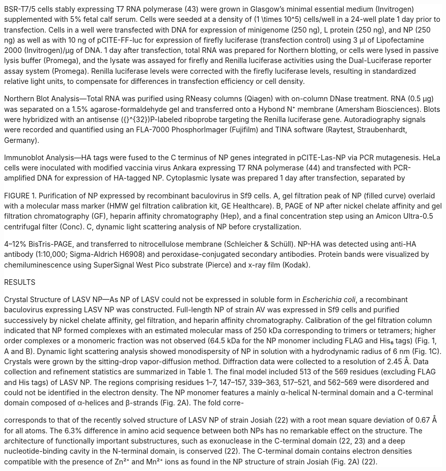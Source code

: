 BSR-T7/5 cells stably expressing T7 RNA polymerase (43) were grown in Glasgow’s minimal essential medium (Invitrogen) supplemented with 5% fetal calf serum. Cells were seeded at a density of \(1 \times 10^5\) cells/well in a 24-well plate 1 day prior to transfection. Cells in a well were transfected with DNA for expression of minigenome (250 ng), L protein (250 ng), and NP (250 ng) as well as with 10 ng of pCITE-FF-luc for expression of firefly luciferase (transfection control) using 3 μl of Lipofectamine 2000 (Invitrogen)/μg of DNA. 1 day after transfection, total RNA was prepared for Northern blotting, or cells were lysed in passive lysis buffer (Promega), and the lysate was assayed for firefly and Renilla luciferase activities using the Dual-Luciferase reporter assay system (Promega). Renilla luciferase levels were corrected with the firefly luciferase levels, resulting in standardized relative light units, to compensate for differences in transfection efficiency or cell density.

Northern Blot Analysis—Total RNA was purified using RNeasy columns (Qiagen) with on-column DNase treatment. RNA (0.5 μg) was separated on a 1.5% agarose-formaldehyde gel and transferred onto a Hybond N⁺ membrane (Amersham Biosciences). Blots were hybridized with an antisense \({}^{32}\)P-labeled riboprobe targeting the Renilla luciferase gene. Autoradiography signals were recorded and quantified using an FLA-7000 PhosphorImager (Fujifilm) and TINA software (Raytest, Straubenhardt, Germany).

Immunoblot Analysis—HA tags were fused to the C terminus of NP genes integrated in pCITE-Las-NP via PCR mutagenesis. HeLa cells were inoculated with modified vaccinia virus Ankara expressing T7 RNA polymerase (44) and transfected with PCR-amplified DNA for expression of HA-tagged NP. Cytoplasmic lysate was prepared 1 day after transfection, separated by

FIGURE 1. Purification of NP expressed by recombinant baculovirus in Sf9 cells. A, gel filtration peak of NP (filled curve) overlaid with a molecular mass marker (HMW gel filtration calibration kit, GE Healthcare). B, PAGE of NP after nickel chelate affinity and gel filtration chromatography (GF), heparin affinity chromatography (Hep), and a final concentration step using an Amicon Ultra-0.5 centrifugal filter (Conc). C, dynamic light scattering analysis of NP before crystallization.

4–12% BisTris-PAGE, and transferred to nitrocellulose membrane (Schleicher & Schüll). NP-HA was detected using anti-HA antibody (1:10,000; Sigma-Aldrich H6908) and peroxidase-conjugated secondary antibodies. Protein bands were visualized by chemiluminescence using SuperSignal West Pico substrate (Pierce) and x-ray film (Kodak).

RESULTS

Crystal Structure of LASV NP—As NP of LASV could not be expressed in soluble form in *Escherichia coli*, a recombinant baculovirus expressing LASV NP was constructed. Full-length NP of strain AV was expressed in Sf9 cells and purified successively by nickel chelate affinity, gel filtration, and heparin affinity chromatography. Calibration of the gel filtration column indicated that NP formed complexes with an estimated molecular mass of 250 kDa corresponding to trimers or tetramers; higher order complexes or a monomeric fraction was not observed (64.5 kDa for the NP monomer including FLAG and His₆ tags) (Fig. 1, A and B). Dynamic light scattering analysis showed monodispersity of NP in solution with a hydrodynamic radius of 6 nm (Fig. 1C). Crystals were grown by the sitting-drop vapor-diffusion method. Diffraction data were collected to a resolution of 2.45 Å. Data collection and refinement statistics are summarized in Table 1. The final model included 513 of the 569 residues (excluding FLAG and His tags) of LASV NP. The regions comprising residues 1–7, 147–157, 339–363, 517–521, and 562–569 were disordered and could not be identified in the electron density. The NP monomer features a mainly α-helical N-terminal domain and a C-terminal domain composed of α-helices and β-strands (Fig. 2A). The fold corre-

corresponds to that of the recently solved structure of LASV NP of strain Josiah (22) with a root mean square deviation of 0.67 Å for all atoms. The 6.3% difference in amino acid sequence between both NPs has no remarkable effect on the structure. The architecture of functionally important substructures, such as exonuclease in the C-terminal domain (22, 23) and a deep nucleotide-binding cavity in the N-terminal domain, is conserved (22). The C-terminal domain contains electron densities compatible with the presence of Zn²⁺ and Mn²⁺ ions as found in the NP structure of strain Josiah (Fig. 2A) (22).
